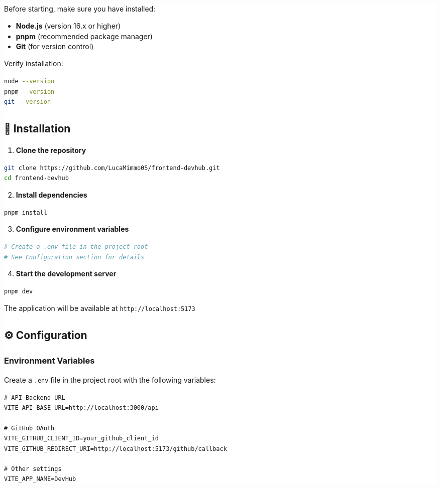 Before starting, make sure you have installed:

- **Node.js** (version 16.x or higher)
- **pnpm** (recommended package manager)
- **Git** (for version control)

Verify installation:

```bash
node --version
pnpm --version
git --version
```

## 🚀 Installation

1. **Clone the repository**

```bash
git clone https://github.com/LucaMimmo05/frontend-devhub.git
cd frontend-devhub
```

2. **Install dependencies**

```bash
pnpm install
```

3. **Configure environment variables**

```bash
# Create a .env file in the project root
# See Configuration section for details
```

4. **Start the development server**

```bash
pnpm dev
```

The application will be available at `http://localhost:5173`

## ⚙️ Configuration

### Environment Variables

Create a `.env` file in the project root with the following variables:

```env
# API Backend URL
VITE_API_BASE_URL=http://localhost:3000/api

# GitHub OAuth
VITE_GITHUB_CLIENT_ID=your_github_client_id
VITE_GITHUB_REDIRECT_URI=http://localhost:5173/github/callback

# Other settings
VITE_APP_NAME=DevHub
```

